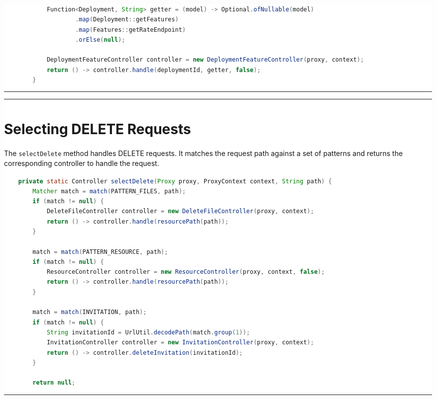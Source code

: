 ```java
            Function<Deployment, String> getter = (model) -> Optional.ofNullable(model)
                    .map(Deployment::getFeatures)
                    .map(Features::getRateEndpoint)
                    .orElse(null);

            DeploymentFeatureController controller = new DeploymentFeatureController(proxy, context);
            return () -> controller.handle(deploymentId, getter, false);
        }
```

---

</SwmSnippet>

<SwmSnippet path="/src/main/java/com/epam/aidial/core/controller/ControllerSelector.java" line="320">

---

# Selecting DELETE Requests

The `selectDelete` method handles DELETE requests. It matches the request path against a set of patterns and returns the corresponding controller to handle the request.

```java
    private static Controller selectDelete(Proxy proxy, ProxyContext context, String path) {
        Matcher match = match(PATTERN_FILES, path);
        if (match != null) {
            DeleteFileController controller = new DeleteFileController(proxy, context);
            return () -> controller.handle(resourcePath(path));
        }

        match = match(PATTERN_RESOURCE, path);
        if (match != null) {
            ResourceController controller = new ResourceController(proxy, context, false);
            return () -> controller.handle(resourcePath(path));
        }

        match = match(INVITATION, path);
        if (match != null) {
            String invitationId = UrlUtil.decodePath(match.group(1));
            InvitationController controller = new InvitationController(proxy, context);
            return () -> controller.deleteInvitation(invitationId);
        }

        return null;
```

---

</SwmSnippet>
